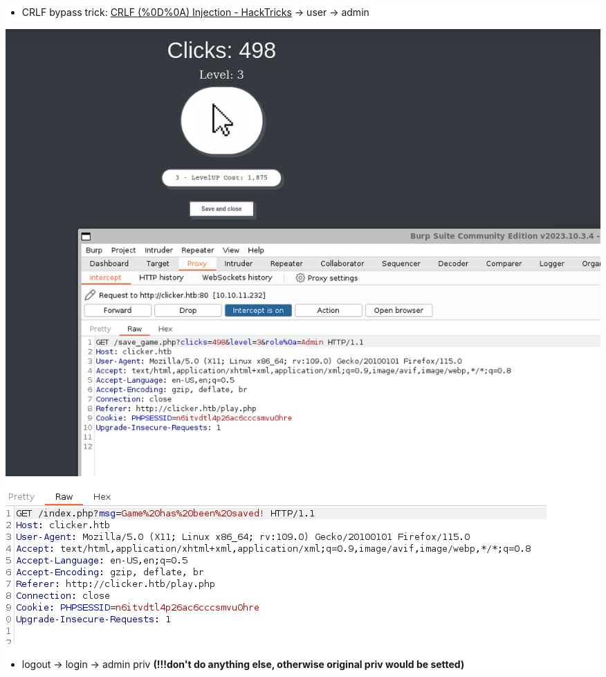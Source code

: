 - CRLF bypass trick: [CRLF (%0D%0A) Injection - HackTricks](https://book.hacktricks.xyz/pentesting-web/crlf-0d-0a) -> user -> admin

![image-20231123014438343](./Clicker.assets/image-20231123014438343.png)

![image-20231123014441858](./Clicker.assets/image-20231123014441858.png)

- logout -> login -> admin priv **(!!!don't do anything else, otherwise original priv would be setted)**
